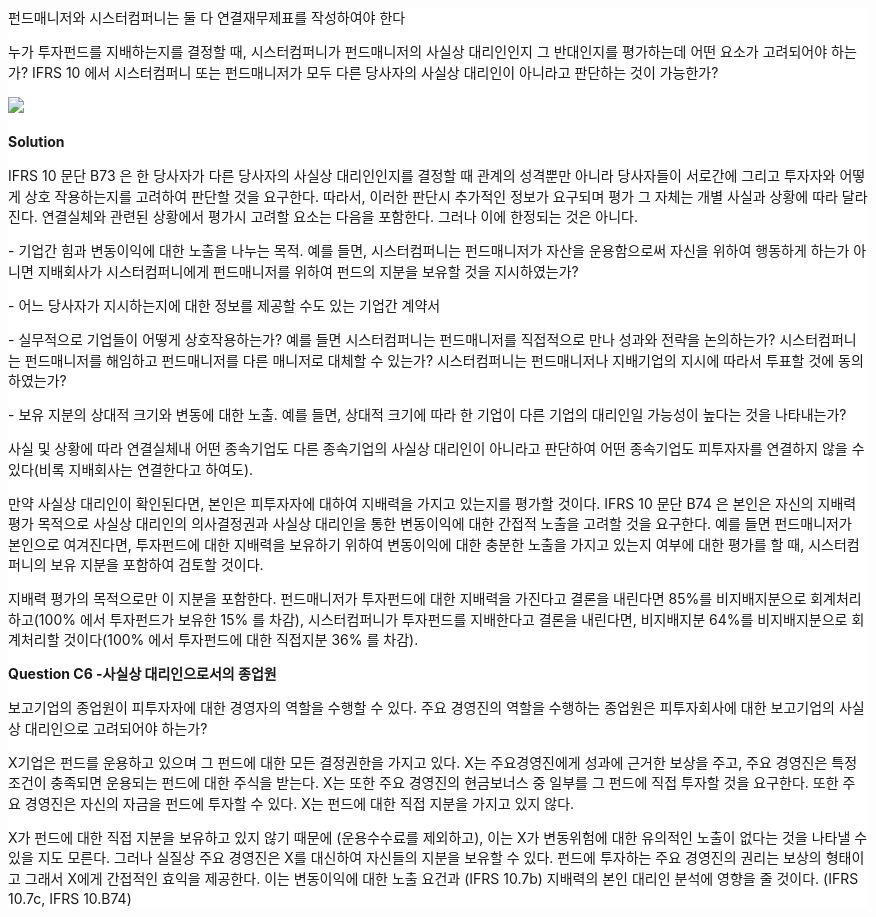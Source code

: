   

펀드매니저와 시스터컴퍼니는 둘 다 연결재무제표를 작성하여야 한다

  

누가 투자펀드를 지배하는지를 결정할 때, 시스터컴퍼니가 펀드매니저의 사실상 대리인인지 그 반대인지를 평가하는데 어떤 요소가 고려되어야 하는가? IFRS 10 에서 시스터컴퍼니 또는 펀드매니저가 모두 다른 당사자의 사실상 대리인이 아니라고 판단하는 것이 가능한가?

  

![](https://www.samili.com/mImage/etc/organ/2015/InDepth15-3.gif)

  

**Solution**

  

IFRS 10 문단 B73 은 한 당사자가 다른 당사자의 사실상 대리인인지를 결정할 때 관계의 성격뿐만 아니라 당사자들이 서로간에 그리고 투자자와 어떻게 상호 작용하는지를 고려하여 판단할 것을 요구한다. 따라서, 이러한 판단시 추가적인 정보가 요구되며 평가 그 자체는 개별 사실과 상황에 따라 달라진다. 연결실체와 관련된 상황에서 평가시 고려할 요소는 다음을 포함한다. 그러나 이에 한정되는 것은 아니다.

\- 기업간 힘과 변동이익에 대한 노출을 나누는 목적. 예를 들면, 시스터컴퍼니는 펀드매니저가 자산을 운용함으로써 자신을 위하여 행동하게 하는가 아니면 지배회사가 시스터컴퍼니에게 펀드매니저를 위하여 펀드의 지분을 보유할 것을 지시하였는가?

\- 어느 당사자가 지시하는지에 대한 정보를 제공할 수도 있는 기업간 계약서

\- 실무적으로 기업들이 어떻게 상호작용하는가? 예를 들면 시스터컴퍼니는 펀드매니저를 직접적으로 만나 성과와 전략을 논의하는가? 시스터컴퍼니는 펀드매니저를 해임하고 펀드매니저를 다른 매니저로 대체할 수 있는가? 시스터컴퍼니는 펀드매니저나 지배기업의 지시에 따라서 투표할 것에 동의하였는가?

\- 보유 지분의 상대적 크기와 변동에 대한 노출. 예를 들면, 상대적 크기에 따라 한 기업이 다른 기업의 대리인일 가능성이 높다는 것을 나타내는가?

  

사실 및 상황에 따라 연결실체내 어떤 종속기업도 다른 종속기업의 사실상 대리인이 아니라고 판단하여 어떤 종속기업도 피투자자를 연결하지 않을 수 있다(비록 지배회사는 연결한다고 하여도).

  

만약 사실상 대리인이 확인된다면, 본인은 피투자자에 대하여 지배력을 가지고 있는지를 평가할 것이다. IFRS 10 문단 B74 은 본인은 자신의 지배력 평가 목적으로 사실상 대리인의 의사결정권과 사실상 대리인을 통한 변동이익에 대한 간접적 노출을 고려할 것을 요구한다. 예를 들면 펀드매니저가 본인으로 여겨진다면, 투자펀드에 대한 지배력을 보유하기 위하여 변동이익에 대한 충분한 노출을 가지고 있는지 여부에 대한 평가를 할 때, 시스터컴퍼니의 보유 지분을 포함하여 검토할 것이다.

  

지배력 평가의 목적으로만 이 지분을 포함한다. 펀드매니저가 투자펀드에 대한 지배력을 가진다고 결론을 내린다면 85%를 비지배지분으로 회계처리 하고(100% 에서 투자펀드가 보유한 15% 를 차감), 시스터컴퍼니가 투자펀드를 지배한다고 결론을 내린다면, 비지배지분 64%를 비지배지분으로 회계처리할 것이다(100% 에서 투자펀드에 대한 직접지분 36% 를 차감).

  

**Question C6 -사실상 대리인으로서의 종업원**

  

보고기업의 종업원이 피투자자에 대한 경영자의 역할을 수행할 수 있다. 주요 경영진의 역할을 수행하는 종업원은 피투자회사에 대한 보고기업의 사실상 대리인으로 고려되어야 하는가?

  

X기업은 펀드를 운용하고 있으며 그 펀드에 대한 모든 결정권한을 가지고 있다. X는 주요경영진에게 성과에 근거한 보상을 주고, 주요 경영진은 특정조건이 충족되면 운용되는 펀드에 대한 주식을 받는다. X는 또한 주요 경영진의 현금보너스 중 일부를 그 펀드에 직접 투자할 것을 요구한다. 또한 주요 경영진은 자신의 자금을 펀드에 투자할 수 있다. X는 펀드에 대한 직접 지분을 가지고 있지 않다.

  

X가 펀드에 대한 직접 지분을 보유하고 있지 않기 때문에 (운용수수료를 제외하고), 이는 X가 변동위험에 대한 유의적인 노출이 없다는 것을 나타낼 수 있을 지도 모른다. 그러나 실질상 주요 경영진은 X를 대신하여 자신들의 지분을 보유할 수 있다. 펀드에 투자하는 주요 경영진의 권리는 보상의 형태이고 그래서 X에게 간접적인 효익을 제공한다. 이는 변동이익에 대한 노출 요건과 (IFRS 10.7b) 지배력의 본인 대리인 분석에 영향을 줄 것이다. (IFRS 10.7c, IFRS 10.B74)
